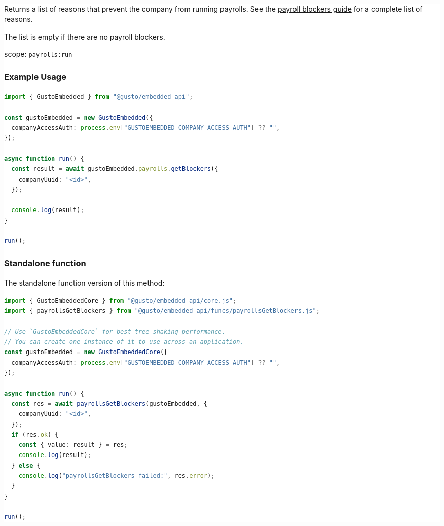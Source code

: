 Returns a list of reasons that prevent the company from running payrolls. See the [payroll blockers guide](https://docs.gusto.com/embedded-payroll/docs/payroll-blockers) for a complete list of reasons.

The list is empty if there are no payroll blockers.

scope: `payrolls:run`

### Example Usage

```typescript
import { GustoEmbedded } from "@gusto/embedded-api";

const gustoEmbedded = new GustoEmbedded({
  companyAccessAuth: process.env["GUSTOEMBEDDED_COMPANY_ACCESS_AUTH"] ?? "",
});

async function run() {
  const result = await gustoEmbedded.payrolls.getBlockers({
    companyUuid: "<id>",
  });

  console.log(result);
}

run();
```

### Standalone function

The standalone function version of this method:

```typescript
import { GustoEmbeddedCore } from "@gusto/embedded-api/core.js";
import { payrollsGetBlockers } from "@gusto/embedded-api/funcs/payrollsGetBlockers.js";

// Use `GustoEmbeddedCore` for best tree-shaking performance.
// You can create one instance of it to use across an application.
const gustoEmbedded = new GustoEmbeddedCore({
  companyAccessAuth: process.env["GUSTOEMBEDDED_COMPANY_ACCESS_AUTH"] ?? "",
});

async function run() {
  const res = await payrollsGetBlockers(gustoEmbedded, {
    companyUuid: "<id>",
  });
  if (res.ok) {
    const { value: result } = res;
    console.log(result);
  } else {
    console.log("payrollsGetBlockers failed:", res.error);
  }
}

run();
```


[hook-guide]: ../../../REACT_QUERY.md
[hook-guide]: ../../../REACT_QUERY.md
[hook-guide]: ../../../REACT_QUERY.md
[hook-guide]: ../../../REACT_QUERY.md
[hook-guide]: ../../../REACT_QUERY.md
[hook-guide]: ../../../REACT_QUERY.md
[hook-guide]: ../../../REACT_QUERY.md
[hook-guide]: ../../../REACT_QUERY.md
[hook-guide]: ../../../REACT_QUERY.md
[hook-guide]: ../../../REACT_QUERY.md
[hook-guide]: ../../../REACT_QUERY.md
[hook-guide]: ../../../REACT_QUERY.md
[hook-guide]: ../../../REACT_QUERY.md
[hook-guide]: ../../../REACT_QUERY.md
[hook-guide]: ../../../REACT_QUERY.md
[hook-guide]: ../../../REACT_QUERY.md
[hook-guide]: ../../../REACT_QUERY.md
[hook-guide]: ../../../REACT_QUERY.md
[hook-guide]: ../../../REACT_QUERY.md